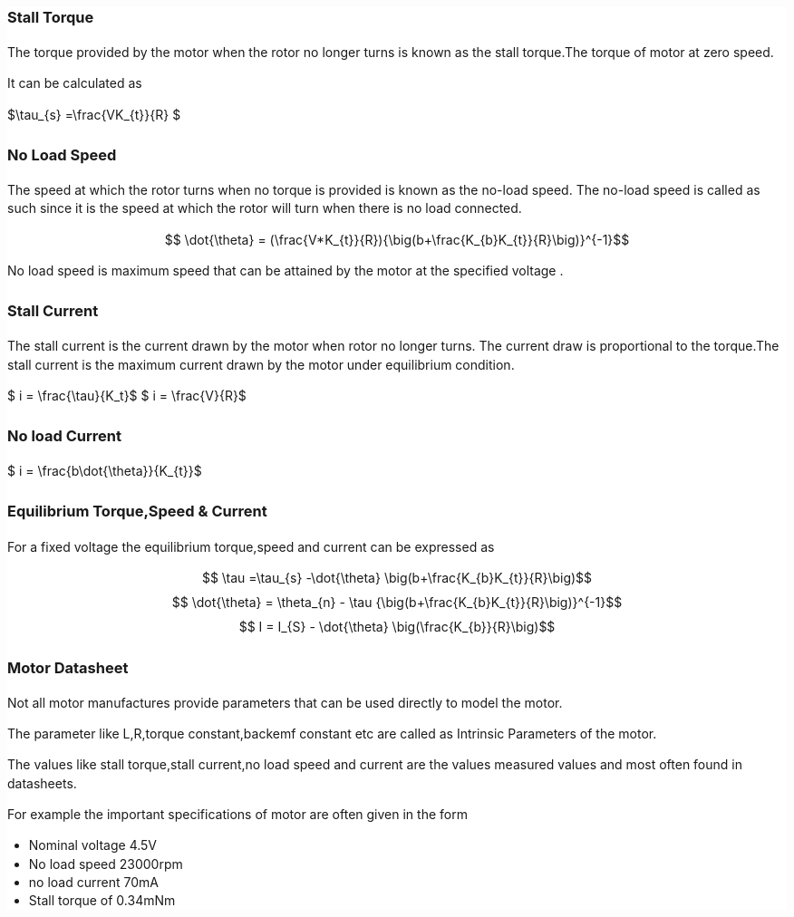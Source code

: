 ### Stall Torque
The torque provided by the motor when the rotor no longer turns is known as the stall torque.The torque of motor at zero  speed.

It can be calculated as

$\tau_{s} =\frac{VK_{t}}{R} $


### No Load Speed

The speed at which the rotor turns when no torque is provided is known as the no-load speed. The no-load speed is called as such since it is the speed at which the rotor will turn when there is no load connected.

$$ \dot{\theta} = (\frac{V*K_{t}}{R}){\big(b+\frac{K_{b}K_{t}}{R}\big)}^{-1}$$

No load speed is maximum speed that can be attained by the motor at the specified voltage .


### Stall Current
The stall current is the current drawn by the motor when rotor no longer turns. The current draw is proportional to the torque.The stall current is the maximum current drawn by the motor under equilibrium condition.

$ i = \frac{\tau}{K_t}$
$ i = \frac{V}{R}$

### No load Current
$ i = \frac{b\dot{\theta}}{K_{t}}$

### Equilibrium Torque,Speed & Current
For a fixed voltage the equilibrium torque,speed and current can be expressed as

$$ \tau =\tau_{s} -\dot{\theta} \big(b+\frac{K_{b}K_{t}}{R}\big)$$
$$ \dot{\theta}  = \theta_{n} - \tau {\big(b+\frac{K_{b}K_{t}}{R}\big)}^{-1}$$
$$ I =  I_{S} - \dot{\theta} \big(\frac{K_{b}}{R}\big)$$




### Motor Datasheet
Not all motor manufactures provide parameters that can be used directly to model the motor.

The parameter like L,R,torque constant,backemf constant etc are called as Intrinsic Parameters of the motor.

The values like stall torque,stall current,no load speed and current are the values measured values and most often found in datasheets.

For example the important specifications of motor are often given in the form

- Nominal voltage 4.5V
- No load speed 23000rpm
- no load current 70mA
- Stall torque of 0.34mNm
